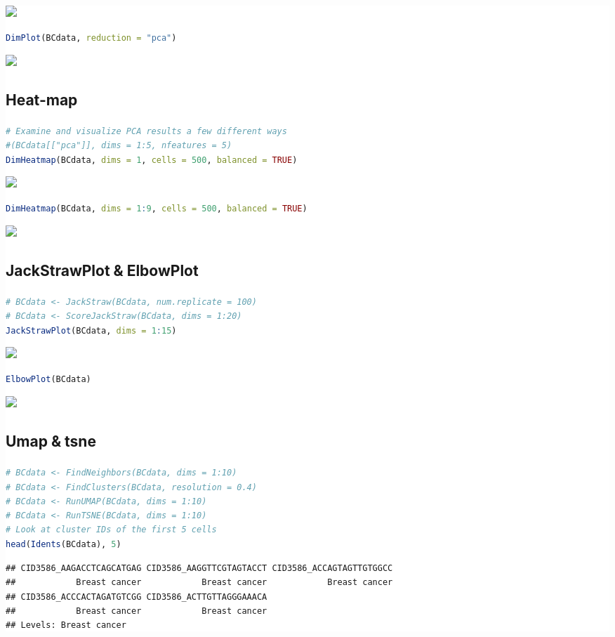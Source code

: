 <img src="{{< blogdown/postref >}}index_files/figure-html/PCA plot-1.jpeg" width="2100" />

```r
DimPlot(BCdata, reduction = "pca")
```

<img src="{{< blogdown/postref >}}index_files/figure-html/PCA plot-2.jpeg" width="2100" />

## Heat-map


```r
# Examine and visualize PCA results a few different ways
#(BCdata[["pca"]], dims = 1:5, nfeatures = 5)
DimHeatmap(BCdata, dims = 1, cells = 500, balanced = TRUE)
```

<img src="{{< blogdown/postref >}}index_files/figure-html/heatmap-1.jpeg" width="2100" />

```r
DimHeatmap(BCdata, dims = 1:9, cells = 500, balanced = TRUE)
```

<img src="{{< blogdown/postref >}}index_files/figure-html/heatmap-2.jpeg" width="2100" />

## JackStrawPlot & ElbowPlot


```r
# BCdata <- JackStraw(BCdata, num.replicate = 100)
# BCdata <- ScoreJackStraw(BCdata, dims = 1:20)
JackStrawPlot(BCdata, dims = 1:15)
```

<img src="{{< blogdown/postref >}}index_files/figure-html/JackStrawPlot & ElbowPlot-1.jpeg" width="2100" />

```r
ElbowPlot(BCdata)
```

<img src="{{< blogdown/postref >}}index_files/figure-html/JackStrawPlot & ElbowPlot-2.jpeg" width="2100" />

## Umap & tsne


```r
# BCdata <- FindNeighbors(BCdata, dims = 1:10)
# BCdata <- FindClusters(BCdata, resolution = 0.4)
# BCdata <- RunUMAP(BCdata, dims = 1:10)
# BCdata <- RunTSNE(BCdata, dims = 1:10)
# Look at cluster IDs of the first 5 cells
head(Idents(BCdata), 5)                     
```

```
## CID3586_AAGACCTCAGCATGAG CID3586_AAGGTTCGTAGTACCT CID3586_ACCAGTAGTTGTGGCC 
##            Breast cancer            Breast cancer            Breast cancer 
## CID3586_ACCCACTAGATGTCGG CID3586_ACTTGTTAGGGAAACA 
##            Breast cancer            Breast cancer 
## Levels: Breast cancer
```
